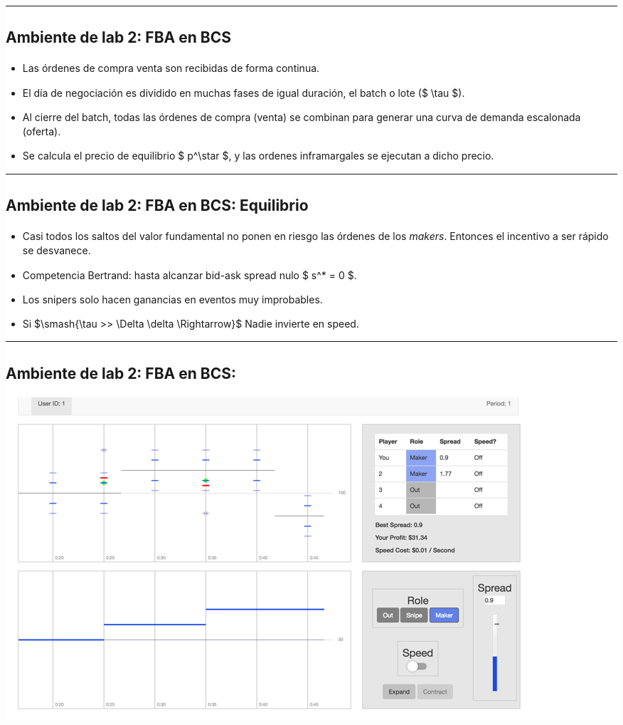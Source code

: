 ----------------------------------------------------------


## Ambiente de lab 2: FBA en BCS


* Las órdenes de compra venta son recibidas de forma continua.

* El día de negociación es dividido en muchas fases de igual duración, el batch o lote ($ \\tau $).
 
* Al cierre del batch, todas las órdenes de compra (venta) se combinan para generar una curva de demanda escalonada (oferta).

* Se calcula el precio de equilibrio $ p^\star $, y las ordenes inframargales se ejecutan a dicho precio.

----------------------------------------------------------

## Ambiente de lab 2: FBA en BCS: Equilibrio
 
* Casi todos los saltos del valor fundamental no ponen en riesgo las órdenes de los _makers_. Entonces el incentivo a ser rápido se desvanece.

* Competencia Bertrand: hasta alcanzar bid-ask spread nulo $ s^\* = 0 $.

* Los snipers solo hacen ganancias en eventos muy improbables.

* Si $\smash{\tau >> \Delta \delta \Rightarrow}$ Nadie invierte en speed.

----------------------------------------------------------

## Ambiente de lab 2: FBA en BCS:

![](img/FBA.png)
